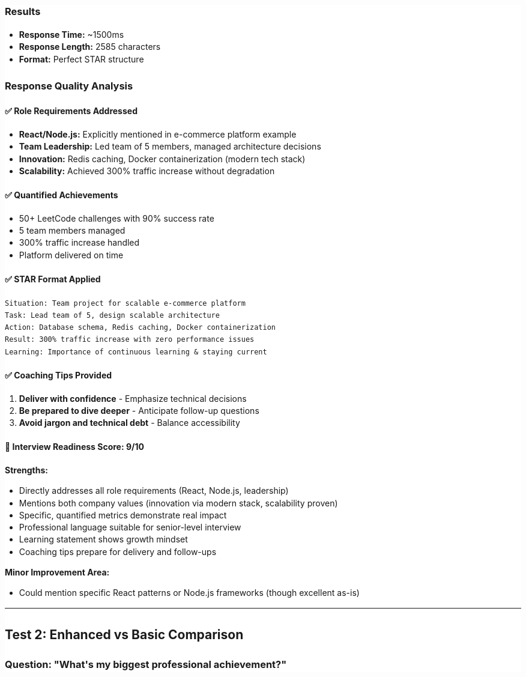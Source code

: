 ### Results
- **Response Time:** ~1500ms
- **Response Length:** 2585 characters
- **Format:** Perfect STAR structure

### Response Quality Analysis

#### ✅ Role Requirements Addressed
- **React/Node.js:** Explicitly mentioned in e-commerce platform example
- **Team Leadership:** Led team of 5 members, managed architecture decisions
- **Innovation:** Redis caching, Docker containerization (modern tech stack)
- **Scalability:** Achieved 300% traffic increase without degradation

#### ✅ Quantified Achievements
- 50+ LeetCode challenges with 90% success rate
- 5 team members managed
- 300% traffic increase handled
- Platform delivered on time

#### ✅ STAR Format Applied
```
Situation: Team project for scalable e-commerce platform
Task: Lead team of 5, design scalable architecture
Action: Database schema, Redis caching, Docker containerization
Result: 300% traffic increase with zero performance issues
Learning: Importance of continuous learning & staying current
```

#### ✅ Coaching Tips Provided
1. **Deliver with confidence** - Emphasize technical decisions
2. **Be prepared to dive deeper** - Anticipate follow-up questions
3. **Avoid jargon and technical debt** - Balance accessibility

#### 🎯 Interview Readiness Score: 9/10

**Strengths:**
- Directly addresses all role requirements (React, Node.js, leadership)
- Mentions both company values (innovation via modern stack, scalability proven)
- Specific, quantified metrics demonstrate real impact
- Professional language suitable for senior-level interview
- Learning statement shows growth mindset
- Coaching tips prepare for delivery and follow-ups

**Minor Improvement Area:**
- Could mention specific React patterns or Node.js frameworks (though excellent as-is)

---

## Test 2: Enhanced vs Basic Comparison

### Question: "What's my biggest professional achievement?"
